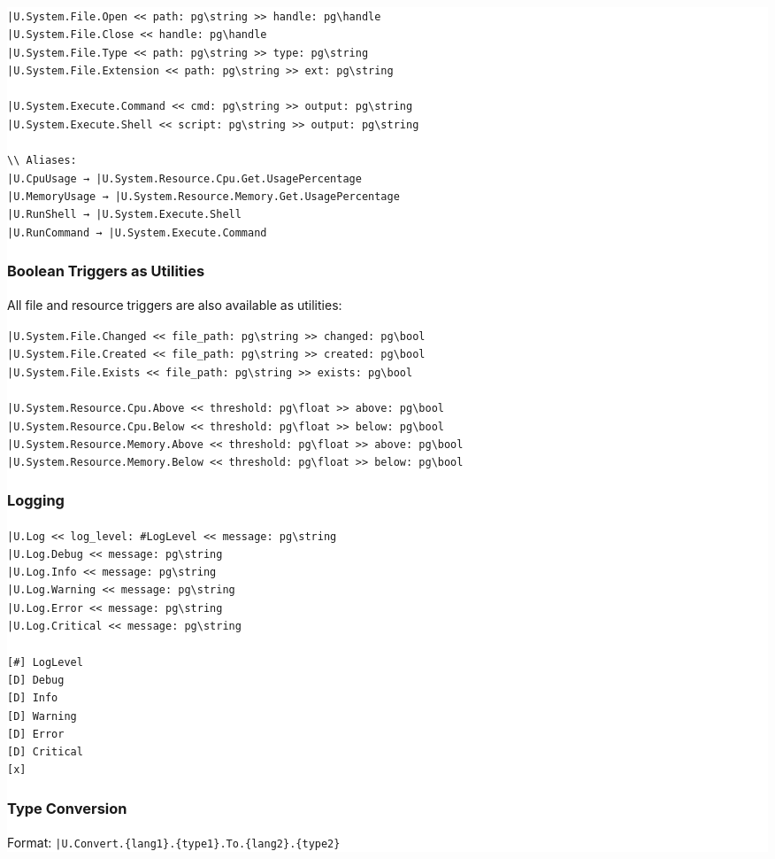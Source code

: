 ```polyglot
|U.System.File.Open << path: pg\string >> handle: pg\handle
|U.System.File.Close << handle: pg\handle
|U.System.File.Type << path: pg\string >> type: pg\string
|U.System.File.Extension << path: pg\string >> ext: pg\string

|U.System.Execute.Command << cmd: pg\string >> output: pg\string
|U.System.Execute.Shell << script: pg\string >> output: pg\string

\\ Aliases:
|U.CpuUsage → |U.System.Resource.Cpu.Get.UsagePercentage
|U.MemoryUsage → |U.System.Resource.Memory.Get.UsagePercentage
|U.RunShell → |U.System.Execute.Shell
|U.RunCommand → |U.System.Execute.Command
```

### Boolean Triggers as Utilities

All file and resource triggers are also available as utilities:

```polyglot
|U.System.File.Changed << file_path: pg\string >> changed: pg\bool
|U.System.File.Created << file_path: pg\string >> created: pg\bool
|U.System.File.Exists << file_path: pg\string >> exists: pg\bool

|U.System.Resource.Cpu.Above << threshold: pg\float >> above: pg\bool
|U.System.Resource.Cpu.Below << threshold: pg\float >> below: pg\bool
|U.System.Resource.Memory.Above << threshold: pg\float >> above: pg\bool
|U.System.Resource.Memory.Below << threshold: pg\float >> below: pg\bool
```

### Logging

```polyglot
|U.Log << log_level: #LogLevel << message: pg\string
|U.Log.Debug << message: pg\string
|U.Log.Info << message: pg\string
|U.Log.Warning << message: pg\string
|U.Log.Error << message: pg\string
|U.Log.Critical << message: pg\string

[#] LogLevel
[D] Debug
[D] Info
[D] Warning
[D] Error
[D] Critical
[x]
```

### Type Conversion

Format: `|U.Convert.{lang1}.{type1}.To.{lang2}.{type2}`
